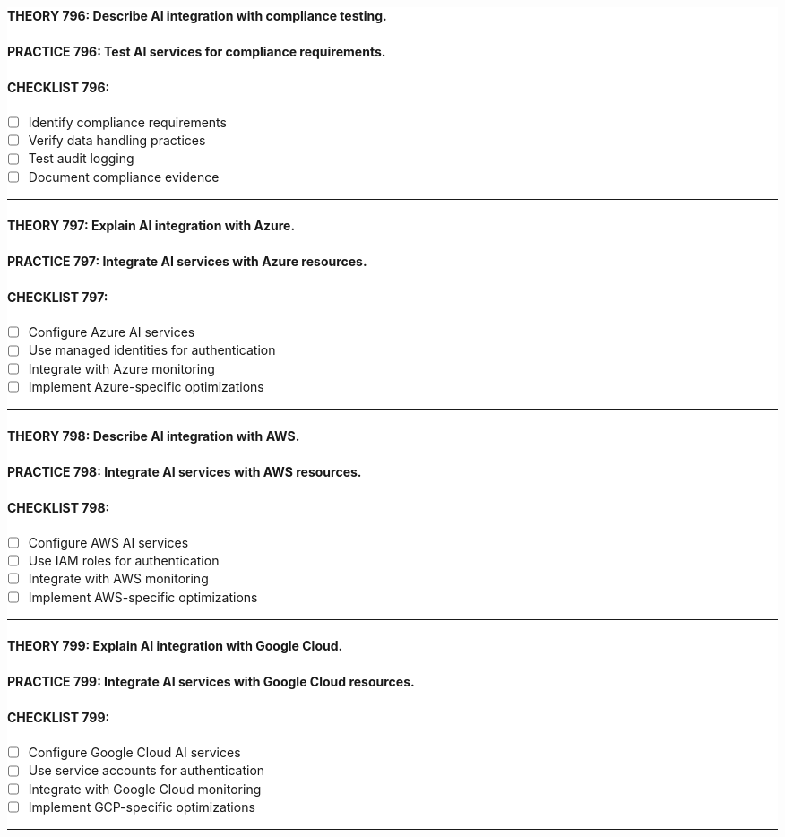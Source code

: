 
#### THEORY 796: Describe AI integration with compliance testing.

#### PRACTICE 796: Test AI services for compliance requirements.

#### CHECKLIST 796:

- [ ] Identify compliance requirements
- [ ] Verify data handling practices
- [ ] Test audit logging
- [ ] Document compliance evidence

---

#### THEORY 797: Explain AI integration with Azure.

#### PRACTICE 797: Integrate AI services with Azure resources.

#### CHECKLIST 797:

- [ ] Configure Azure AI services
- [ ] Use managed identities for authentication
- [ ] Integrate with Azure monitoring
- [ ] Implement Azure-specific optimizations

---

#### THEORY 798: Describe AI integration with AWS.

#### PRACTICE 798: Integrate AI services with AWS resources.

#### CHECKLIST 798:

- [ ] Configure AWS AI services
- [ ] Use IAM roles for authentication
- [ ] Integrate with AWS monitoring
- [ ] Implement AWS-specific optimizations

---

#### THEORY 799: Explain AI integration with Google Cloud.

#### PRACTICE 799: Integrate AI services with Google Cloud resources.

#### CHECKLIST 799:

- [ ] Configure Google Cloud AI services
- [ ] Use service accounts for authentication
- [ ] Integrate with Google Cloud monitoring
- [ ] Implement GCP-specific optimizations

---

[^1]: https://antondevtips.com/blog/top-ai-instruments-for-dotnet-developers-in-2025
[^2]: https://groovetechnology.com/blog/technologies/ai-for-net-developers/
[^3]: https://positiwise.com/blog/top-10-net-development-trends-in-2025-to-reshape-the-future
[^4]: https://devblogs.microsoft.com/dotnet/introducing-ai-dev-gallery-gateway-to-local-ai-development/
[^5]: https://github.com/milanm/DotNet-Developer-Roadmap
[^6]: https://dev.to/empiree/how-to-become-an-ai-developer-in-2025-full-guide-resources-a0p
[^7]: https://www.trailyn.com/top-ai-development-frameworks-for-enterprise-2025/